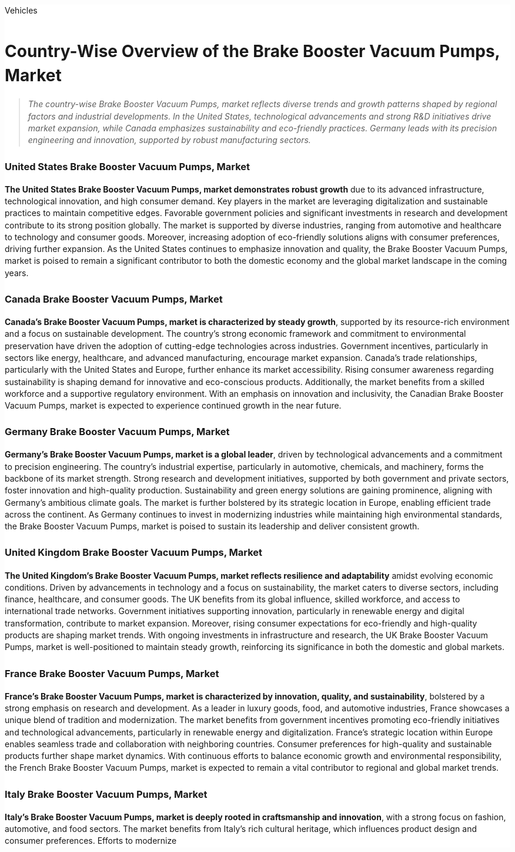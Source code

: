 Vehicles</li></ul><h1><span class="">Country-Wise Overview of the Brake Booster Vacuum Pumps, Market<br /></span></h1><blockquote><p><em><span class="">The country-wise Brake Booster Vacuum Pumps, market reflects diverse trends and growth patterns shaped by regional factors and industrial developments. In the United States, technological advancements and strong R&amp;D initiatives drive market expansion, while Canada emphasizes sustainability and eco-friendly practices. Germany leads with its precision engineering and innovation, supported by robust manufacturing sectors.</span></em></p></blockquote><h3><strong>United States Brake Booster Vacuum Pumps, Market</strong></h3><p><strong>The United States Brake Booster Vacuum Pumps, market demonstrates robust growth</strong> due to its advanced infrastructure, technological innovation, and high consumer demand. Key players in the market are leveraging digitalization and sustainable practices to maintain competitive edges. Favorable government policies and significant investments in research and development contribute to its strong position globally. The market is supported by diverse industries, ranging from automotive and healthcare to technology and consumer goods. Moreover, increasing adoption of eco-friendly solutions aligns with consumer preferences, driving further expansion. As the United States continues to emphasize innovation and quality, the Brake Booster Vacuum Pumps, market is poised to remain a significant contributor to both the domestic economy and the global market landscape in the coming years.</p><h3><strong>Canada Brake Booster Vacuum Pumps, Market</strong></h3><p><strong>Canada&rsquo;s Brake Booster Vacuum Pumps, market is characterized by steady growth</strong>, supported by its resource-rich environment and a focus on sustainable development. The country&rsquo;s strong economic framework and commitment to environmental preservation have driven the adoption of cutting-edge technologies across industries. Government incentives, particularly in sectors like energy, healthcare, and advanced manufacturing, encourage market expansion. Canada&rsquo;s trade relationships, particularly with the United States and Europe, further enhance its market accessibility. Rising consumer awareness regarding sustainability is shaping demand for innovative and eco-conscious products. Additionally, the market benefits from a skilled workforce and a supportive regulatory environment. With an emphasis on innovation and inclusivity, the Canadian Brake Booster Vacuum Pumps, market is expected to experience continued growth in the near future.</p><h3><strong>Germany Brake Booster Vacuum Pumps, Market</strong></h3><p><strong>Germany&rsquo;s Brake Booster Vacuum Pumps, market is a global leader</strong>, driven by technological advancements and a commitment to precision engineering. The country&rsquo;s industrial expertise, particularly in automotive, chemicals, and machinery, forms the backbone of its market strength. Strong research and development initiatives, supported by both government and private sectors, foster innovation and high-quality production. Sustainability and green energy solutions are gaining prominence, aligning with Germany&rsquo;s ambitious climate goals. The market is further bolstered by its strategic location in Europe, enabling efficient trade across the continent. As Germany continues to invest in modernizing industries while maintaining high environmental standards, the Brake Booster Vacuum Pumps, market is poised to sustain its leadership and deliver consistent growth.</p><h3><strong>United Kingdom Brake Booster Vacuum Pumps, Market</strong></h3><p><strong>The United Kingdom&rsquo;s Brake Booster Vacuum Pumps, market reflects resilience and adaptability</strong> amidst evolving economic conditions. Driven by advancements in technology and a focus on sustainability, the market caters to diverse sectors, including finance, healthcare, and consumer goods. The UK benefits from its global influence, skilled workforce, and access to international trade networks. Government initiatives supporting innovation, particularly in renewable energy and digital transformation, contribute to market expansion. Moreover, rising consumer expectations for eco-friendly and high-quality products are shaping market trends. With ongoing investments in infrastructure and research, the UK Brake Booster Vacuum Pumps, market is well-positioned to maintain steady growth, reinforcing its significance in both the domestic and global markets.</p><h3><strong>France Brake Booster Vacuum Pumps, Market</strong></h3><p><strong>France&rsquo;s Brake Booster Vacuum Pumps, market is characterized by innovation, quality, and sustainability</strong>, bolstered by a strong emphasis on research and development. As a leader in luxury goods, food, and automotive industries, France showcases a unique blend of tradition and modernization. The market benefits from government incentives promoting eco-friendly initiatives and technological advancements, particularly in renewable energy and digitalization. France&rsquo;s strategic location within Europe enables seamless trade and collaboration with neighboring countries. Consumer preferences for high-quality and sustainable products further shape market dynamics. With continuous efforts to balance economic growth and environmental responsibility, the French Brake Booster Vacuum Pumps, market is expected to remain a vital contributor to regional and global market trends.</p><h3><strong>Italy Brake Booster Vacuum Pumps, Market</strong></h3><p><strong>Italy&rsquo;s Brake Booster Vacuum Pumps, market is deeply rooted in craftsmanship and innovation</strong>, with a strong focus on fashion, automotive, and food sectors. The market benefits from Italy&rsquo;s rich cultural heritage, which influences product design and consumer preferences. Efforts to modernize